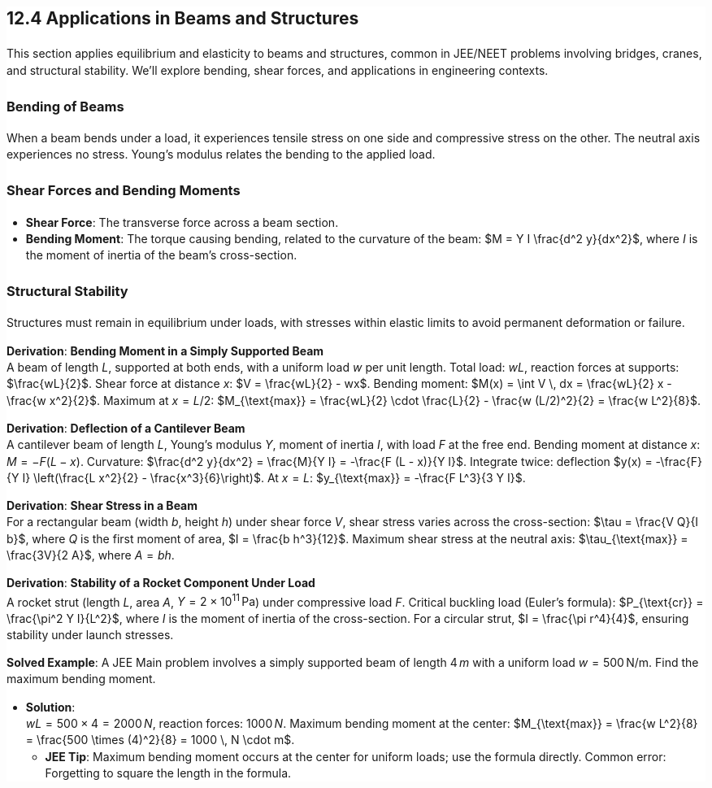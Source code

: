 ## 12.4 Applications in Beams and Structures

This section applies equilibrium and elasticity to beams and structures, common in JEE/NEET problems involving bridges, cranes, and structural stability. We’ll explore bending, shear forces, and applications in engineering contexts.

### Bending of Beams
When a beam bends under a load, it experiences tensile stress on one side and compressive stress on the other. The neutral axis experiences no stress. Young’s modulus relates the bending to the applied load.

### Shear Forces and Bending Moments
- **Shear Force**: The transverse force across a beam section.
- **Bending Moment**: The torque causing bending, related to the curvature of the beam: $M = Y I \frac{d^2 y}{dx^2}$, where $I$ is the moment of inertia of the beam’s cross-section.

### Structural Stability
Structures must remain in equilibrium under loads, with stresses within elastic limits to avoid permanent deformation or failure.

**Derivation**: **Bending Moment in a Simply Supported Beam**  
A beam of length $L$, supported at both ends, with a uniform load $w$ per unit length. Total load: $wL$, reaction forces at supports: $\frac{wL}{2}$. Shear force at distance $x$: $V = \frac{wL}{2} - wx$. Bending moment: $M(x) = \int V \, dx = \frac{wL}{2} x - \frac{w x^2}{2}$. Maximum at $x = L/2$: $M_{\text{max}} = \frac{wL}{2} \cdot \frac{L}{2} - \frac{w (L/2)^2}{2} = \frac{w L^2}{8}$.

**Derivation**: **Deflection of a Cantilever Beam**  
A cantilever beam of length $L$, Young’s modulus $Y$, moment of inertia $I$, with load $F$ at the free end. Bending moment at distance $x$: $M = -F (L - x)$. Curvature: $\frac{d^2 y}{dx^2} = \frac{M}{Y I} = -\frac{F (L - x)}{Y I}$. Integrate twice: deflection $y(x) = -\frac{F}{Y I} \left(\frac{L x^2}{2} - \frac{x^3}{6}\right)$. At $x = L$: $y_{\text{max}} = -\frac{F L^3}{3 Y I}$.

**Derivation**: **Shear Stress in a Beam**  
For a rectangular beam (width $b$, height $h$) under shear force $V$, shear stress varies across the cross-section: $\tau = \frac{V Q}{I b}$, where $Q$ is the first moment of area, $I = \frac{b h^3}{12}$. Maximum shear stress at the neutral axis: $\tau_{\text{max}} = \frac{3V}{2 A}$, where $A = b h$.

**Derivation**: **Stability of a Rocket Component Under Load**  
A rocket strut (length $L$, area $A$, $Y = 2 \times 10^{11} \, \text{Pa}$) under compressive load $F$. Critical buckling load (Euler’s formula): $P_{\text{cr}} = \frac{\pi^2 Y I}{L^2}$, where $I$ is the moment of inertia of the cross-section. For a circular strut, $I = \frac{\pi r^4}{4}$, ensuring stability under launch stresses.

**Solved Example**: A JEE Main problem involves a simply supported beam of length $4 \, m$ with a uniform load $w = 500 \, \text{N/m}$. Find the maximum bending moment.  
- **Solution**:  
  $wL = 500 \times 4 = 2000 \, N$, reaction forces: $1000 \, N$. Maximum bending moment at the center: $M_{\text{max}} = \frac{w L^2}{8} = \frac{500 \times (4)^2}{8} = 1000 \, N \cdot m$.  
  - **JEE Tip**: Maximum bending moment occurs at the center for uniform loads; use the formula directly. Common error: Forgetting to square the length in the formula.
